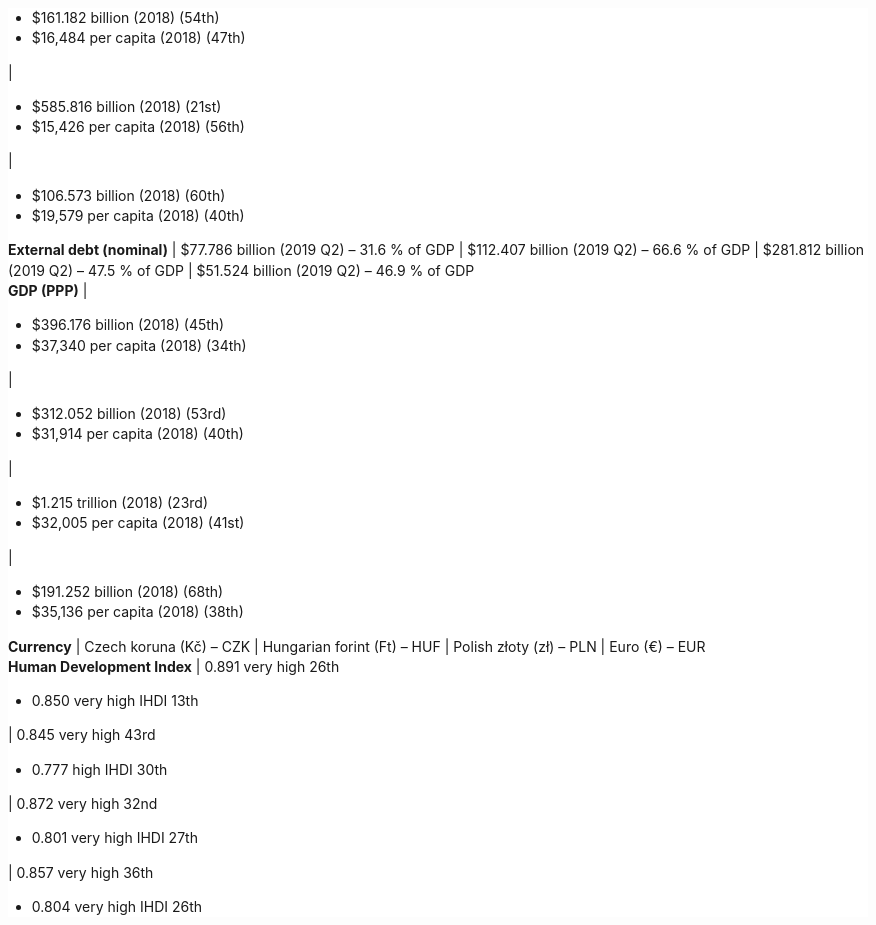   * $161.182 billion (2018) (54th)
  * $16,484 per capita (2018) (47th)

|

  * $585.816 billion (2018) (21st)
  * $15,426 per capita (2018) (56th)

|

  * $106.573 billion (2018) (60th)
  * $19,579 per capita (2018) (40th)

  
**External debt (nominal)** | $77.786 billion (2019 Q2) – 31.6 % of GDP | $112.407 billion (2019 Q2) – 66.6 % of GDP | $281.812 billion (2019 Q2) – 47.5 % of GDP | $51.524 billion (2019 Q2) – 46.9 % of GDP  
**GDP (PPP)** | 

  * $396.176 billion (2018) (45th)
  * $37,340 per capita (2018) (34th)

|

  * $312.052 billion (2018) (53rd)
  * $31,914 per capita (2018) (40th)

|

  * $1.215 trillion (2018) (23rd)
  * $32,005 per capita (2018) (41st)

|

  * $191.252 billion (2018) (68th)
  * $35,136 per capita (2018) (38th)

  
**Currency** | Czech koruna (Kč) – CZK  | Hungarian forint (Ft) – HUF  | Polish złoty (zł) – PLN  | Euro (€) – EUR   
**Human Development Index** | 0.891 very high 26th

  * 0.850 very high IHDI 13th

| 0.845 very high 43rd

  * 0.777 high IHDI 30th

| 0.872 very high 32nd

  * 0.801 very high IHDI 27th

| 0.857 very high 36th

  * 0.804 very high IHDI 26th